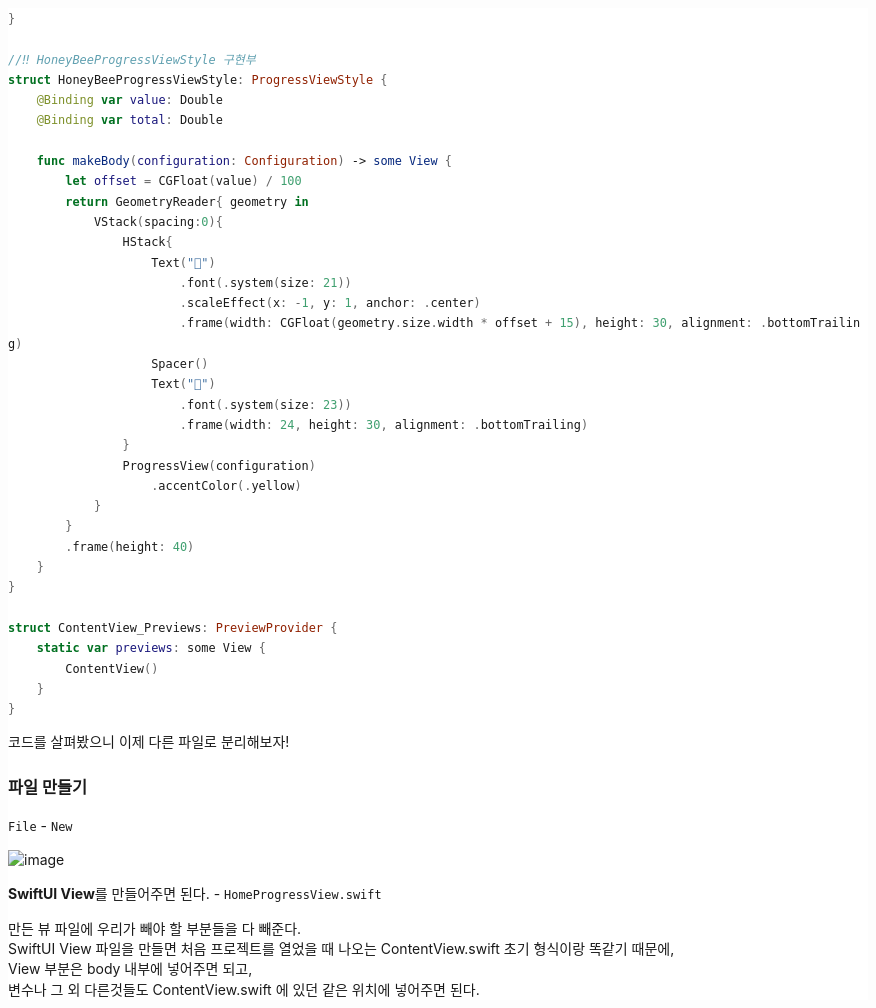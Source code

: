 ```swift
}

//‼️ HoneyBeeProgressViewStyle 구현부
struct HoneyBeeProgressViewStyle: ProgressViewStyle { 
    @Binding var value: Double
    @Binding var total: Double
    
    func makeBody(configuration: Configuration) -> some View {
        let offset = CGFloat(value) / 100
        return GeometryReader{ geometry in
            VStack(spacing:0){
                HStack{
                    Text("🐝")
                        .font(.system(size: 21))
                        .scaleEffect(x: -1, y: 1, anchor: .center)
                        .frame(width: CGFloat(geometry.size.width * offset + 15), height: 30, alignment: .bottomTrailing)
                    Spacer()
                    Text("🍯")
                        .font(.system(size: 23))
                        .frame(width: 24, height: 30, alignment: .bottomTrailing)
                }
                ProgressView(configuration)
                    .accentColor(.yellow)
            }
        }
        .frame(height: 40)
    }
}

struct ContentView_Previews: PreviewProvider {
    static var previews: some View {
        ContentView()
    }
}
```



코드를 살펴봤으니 이제 다른 파일로 분리해보자!

### 파일 만들기

`File` - `New` 

![image](https://user-images.githubusercontent.com/28949235/99618585-eb6fc900-2a64-11eb-9e10-f90b6ec82e6c.png)

**SwiftUI View**를 만들어주면 된다. - `HomeProgressView.swift`

만든 뷰 파일에 우리가 빼야 할 부분들을 다 빼준다.  
SwiftUI View 파일을 만들면 처음 프로젝트를 열었을 때 나오는 ContentView.swift 초기 형식이랑 똑같기 때문에,  
View 부분은 body 내부에 넣어주면 되고,  
변수나 그 외 다른것들도 ContentView.swift 에 있던 같은 위치에 넣어주면 된다.

